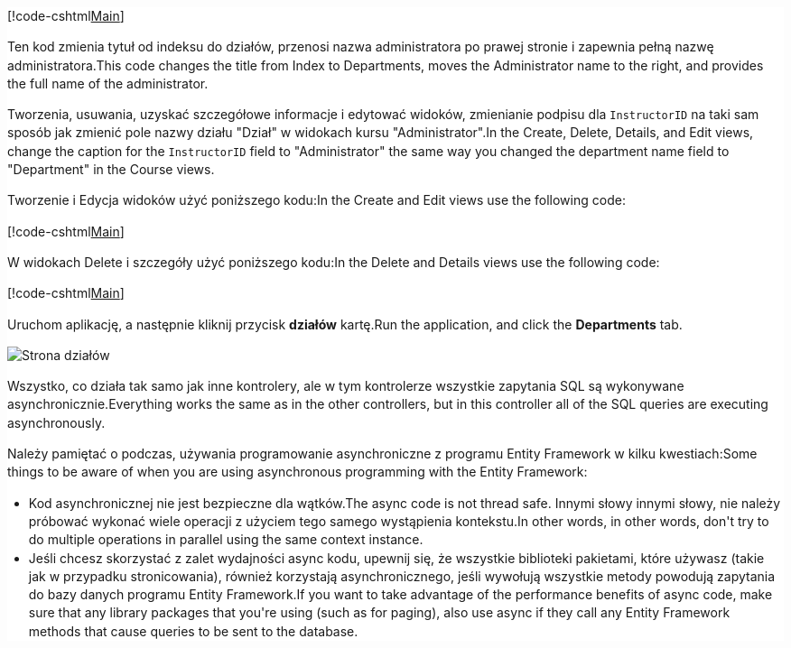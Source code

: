 [!code-cshtml[Main](async-and-stored-procedures-with-the-entity-framework-in-an-asp-net-mvc-application/samples/sample4.cshtml?highlight=3,5,20-22,36-38)]

<span data-ttu-id="e3ffd-146">Ten kod zmienia tytuł od indeksu do działów, przenosi nazwa administratora po prawej stronie i zapewnia pełną nazwę administratora.</span><span class="sxs-lookup"><span data-stu-id="e3ffd-146">This code changes the title from Index to Departments, moves the Administrator name to the right, and provides the full name of the administrator.</span></span>

<span data-ttu-id="e3ffd-147">Tworzenia, usuwania, uzyskać szczegółowe informacje i edytować widoków, zmienianie podpisu dla `InstructorID` na taki sam sposób jak zmienić pole nazwy działu "Dział" w widokach kursu "Administrator".</span><span class="sxs-lookup"><span data-stu-id="e3ffd-147">In the Create, Delete, Details, and Edit views, change the caption for the `InstructorID` field to "Administrator" the same way you changed the department name field to "Department" in the Course views.</span></span>

<span data-ttu-id="e3ffd-148">Tworzenie i Edycja widoków użyć poniższego kodu:</span><span class="sxs-lookup"><span data-stu-id="e3ffd-148">In the Create and Edit views use the following code:</span></span>

[!code-cshtml[Main](async-and-stored-procedures-with-the-entity-framework-in-an-asp-net-mvc-application/samples/sample5.cshtml)]

<span data-ttu-id="e3ffd-149">W widokach Delete i szczegóły użyć poniższego kodu:</span><span class="sxs-lookup"><span data-stu-id="e3ffd-149">In the Delete and Details views use the following code:</span></span>

[!code-cshtml[Main](async-and-stored-procedures-with-the-entity-framework-in-an-asp-net-mvc-application/samples/sample6.cshtml)]

<span data-ttu-id="e3ffd-150">Uruchom aplikację, a następnie kliknij przycisk **działów** kartę.</span><span class="sxs-lookup"><span data-stu-id="e3ffd-150">Run the application, and click the **Departments** tab.</span></span>

![Strona działów](async-and-stored-procedures-with-the-entity-framework-in-an-asp-net-mvc-application/_static/image4.png)

<span data-ttu-id="e3ffd-152">Wszystko, co działa tak samo jak inne kontrolery, ale w tym kontrolerze wszystkie zapytania SQL są wykonywane asynchronicznie.</span><span class="sxs-lookup"><span data-stu-id="e3ffd-152">Everything works the same as in the other controllers, but in this controller all of the SQL queries are executing asynchronously.</span></span>

<span data-ttu-id="e3ffd-153">Należy pamiętać o podczas, używania programowanie asynchroniczne z programu Entity Framework w kilku kwestiach:</span><span class="sxs-lookup"><span data-stu-id="e3ffd-153">Some things to be aware of when you are using asynchronous programming with the Entity Framework:</span></span>

- <span data-ttu-id="e3ffd-154">Kod asynchronicznej nie jest bezpieczne dla wątków.</span><span class="sxs-lookup"><span data-stu-id="e3ffd-154">The async code is not thread safe.</span></span> <span data-ttu-id="e3ffd-155">Innymi słowy innymi słowy, nie należy próbować wykonać wiele operacji z użyciem tego samego wystąpienia kontekstu.</span><span class="sxs-lookup"><span data-stu-id="e3ffd-155">In other words, in other words, don't try to do multiple operations in parallel using the same context instance.</span></span>
- <span data-ttu-id="e3ffd-156">Jeśli chcesz skorzystać z zalet wydajności async kodu, upewnij się, że wszystkie biblioteki pakietami, które używasz (takie jak w przypadku stronicowania), również korzystają asynchronicznego, jeśli wywołują wszystkie metody powodują zapytania do bazy danych programu Entity Framework.</span><span class="sxs-lookup"><span data-stu-id="e3ffd-156">If you want to take advantage of the performance benefits of async code, make sure that any library packages that you're using (such as for paging), also use async if they call any Entity Framework methods that cause queries to be sent to the database.</span></span>

